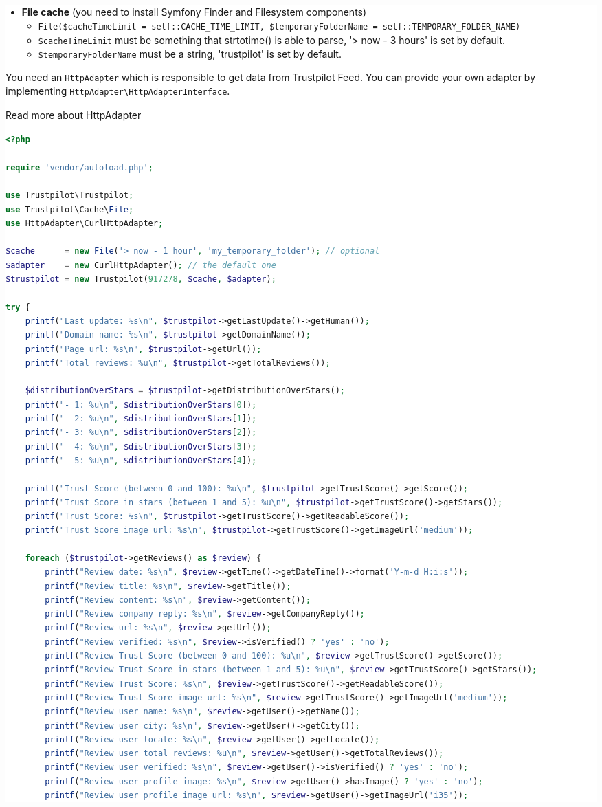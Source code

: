* **File cache** (you need to install Symfony Finder and Filesystem components)
    * `File($cacheTimeLimit = self::CACHE_TIME_LIMIT, $temporaryFolderName = self::TEMPORARY_FOLDER_NAME)`
    * `$cacheTimeLimit` must be something that strtotime() is able to parse, '> now - 3 hours' is set by default.
    * `$temporaryFolderName` must be a string, 'trustpilot' is set by default.

You need an `HttpAdapter` which is responsible to get data from Trustpilot Feed.
You can provide your own adapter by implementing `HttpAdapter\HttpAdapterInterface`.

[Read more about HttpAdapter](https://github.com/toin0u/HttpAdapter)

```php
<?php

require 'vendor/autoload.php';

use Trustpilot\Trustpilot;
use Trustpilot\Cache\File;
use HttpAdapter\CurlHttpAdapter;

$cache      = new File('> now - 1 hour', 'my_temporary_folder'); // optional
$adapter    = new CurlHttpAdapter(); // the default one
$trustpilot = new Trustpilot(917278, $cache, $adapter);

try {
    printf("Last update: %s\n", $trustpilot->getLastUpdate()->getHuman());
    printf("Domain name: %s\n", $trustpilot->getDomainName());
    printf("Page url: %s\n", $trustpilot->getUrl());
    printf("Total reviews: %u\n", $trustpilot->getTotalReviews());

    $distributionOverStars = $trustpilot->getDistributionOverStars();
    printf("- 1: %u\n", $distributionOverStars[0]);
    printf("- 2: %u\n", $distributionOverStars[1]);
    printf("- 3: %u\n", $distributionOverStars[2]);
    printf("- 4: %u\n", $distributionOverStars[3]);
    printf("- 5: %u\n", $distributionOverStars[4]);

    printf("Trust Score (between 0 and 100): %u\n", $trustpilot->getTrustScore()->getScore());
    printf("Trust Score in stars (between 1 and 5): %u\n", $trustpilot->getTrustScore()->getStars());
    printf("Trust Score: %s\n", $trustpilot->getTrustScore()->getReadableScore());
    printf("Trust Score image url: %s\n", $trustpilot->getTrustScore()->getImageUrl('medium'));

    foreach ($trustpilot->getReviews() as $review) {
        printf("Review date: %s\n", $review->getTime()->getDateTime()->format('Y-m-d H:i:s'));
        printf("Review title: %s\n", $review->getTitle());
        printf("Review content: %s\n", $review->getContent());
        printf("Review company reply: %s\n", $review->getCompanyReply());
        printf("Review url: %s\n", $review->getUrl());
        printf("Review verified: %s\n", $review->isVerified() ? 'yes' : 'no');
        printf("Review Trust Score (between 0 and 100): %u\n", $review->getTrustScore()->getScore());
        printf("Review Trust Score in stars (between 1 and 5): %u\n", $review->getTrustScore()->getStars());
        printf("Review Trust Score: %s\n", $review->getTrustScore()->getReadableScore());
        printf("Review Trust Score image url: %s\n", $review->getTrustScore()->getImageUrl('medium'));
        printf("Review user name: %s\n", $review->getUser()->getName());
        printf("Review user city: %s\n", $review->getUser()->getCity());
        printf("Review user locale: %s\n", $review->getUser()->getLocale());
        printf("Review user total reviews: %u\n", $review->getUser()->getTotalReviews());
        printf("Review user verified: %s\n", $review->getUser()->isVerified() ? 'yes' : 'no');
        printf("Review user profile image: %s\n", $review->getUser()->hasImage() ? 'yes' : 'no');
        printf("Review user profile image url: %s\n", $review->getUser()->getImageUrl('i35'));
```